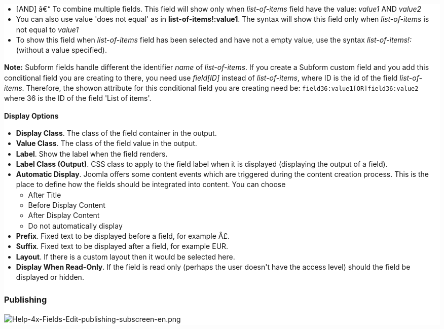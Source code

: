   - \[AND\] â€“ To combine multiple fields. This field will show only
    when *list-of-items* field have the value: *value1* AND *value2*
  - You can also use value 'does not equal' as in
    **list-of-items!:value1**. The syntax will show this field only when
    *list-of-items* is not equal to *value1*
  - To show this field when *list-of-items* field has been selected and
    have not a empty value, use the syntax *list-of-items!:* (without a
    value specified).

**Note:** Subform fields handle different the identifier *name* of
*list-of-items*. If you create a Subform custom field and you add this
conditional field you are creating to there, you need use *field\[ID\]*
instead of *list-of-items*, where ID is the id of the field
*list-of-items*. Therefore, the showon attribute for this conditional
field you are creating need be: `field36:value1[OR]field36:value2` where
36 is the ID of the field 'List of items'.

**Display Options**

- **Display Class**. The class of the field container in the output.
- **Value Class**. The class of the field value in the output.
- **Label**. Show the label when the field renders.
- **Label Class (Output)**. CSS class to apply to the field label when
  it is displayed (displaying the output of a field).
- **Automatic Display**. Joomla offers some content events which are
  triggered during the content creation process. This is the place to
  define how the fields should be integrated into content. You can
  choose
  - After Title
  - Before Display Content
  - After Display Content
  - Do not automatically display
- **Prefix**. Fixed text to be displayed before a field, for example Â£.
- **Suffix**. Fixed text to be displayed after a field, for example EUR.
- **Layout**. If there is a custom layout then it would be selected
  here.
- **Display When Read-Only**. If the field is read only (perhaps the
  user doesn't have the access level) should the field be displayed or
  hidden.

### Publishing

<img
src="https://docs.joomla.org/images/thumb/7/77/Help-4x-Fields-Edit-publishing-subscreen-en.png/600px-Help-4x-Fields-Edit-publishing-subscreen-en.png"
decoding="async"
srcset="https://docs.joomla.org/images/thumb/7/77/Help-4x-Fields-Edit-publishing-subscreen-en.png/900px-Help-4x-Fields-Edit-publishing-subscreen-en.png 1.5x, https://docs.joomla.org/images/thumb/7/77/Help-4x-Fields-Edit-publishing-subscreen-en.png/1200px-Help-4x-Fields-Edit-publishing-subscreen-en.png 2x"
data-file-width="2880" data-file-height="980" width="600" height="204"
alt="Help-4x-Fields-Edit-publishing-subscreen-en.png" />
